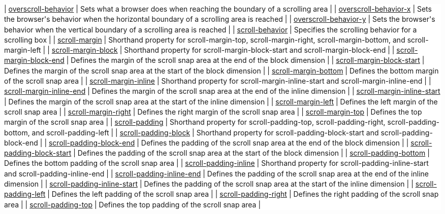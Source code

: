 | [overscroll-behavior](https://developer.mozilla.org/en-US/docs/Web/CSS/overscroll-behavior)                 | Sets what a browser does when reaching the boundary of a scrolling area                                         |
| [overscroll-behavior-x](https://developer.mozilla.org/en-US/docs/Web/CSS/overscroll-behavior-x)             | Sets the browser's behavior when the horizontal boundary of a scrolling area is reached                         |
| [overscroll-behavior-y](https://developer.mozilla.org/en-US/docs/Web/CSS/overscroll-behavior-y)             | Sets the browser's behavior when the vertical boundary of a scrolling area is reached                           |
| [scroll-behavior](https://developer.mozilla.org/en-US/docs/Web/CSS/scroll-behavior)                         | Specifies the scrolling behavior for a scrolling box                                                            |
| [scroll-margin](https://developer.mozilla.org/en-US/docs/Web/CSS/scroll-margin)                             | Shorthand property for scroll-margin-top, scroll-margin-right, scroll-margin-bottom, and scroll-margin-left     |
| [scroll-margin-block](https://developer.mozilla.org/en-US/docs/Web/CSS/scroll-margin-block)                 | Shorthand property for scroll-margin-block-start and scroll-margin-block-end                                    |
| [scroll-margin-block-end](https://developer.mozilla.org/en-US/docs/Web/CSS/scroll-margin-block-end)         | Defines the margin of the scroll snap area at the end of the block dimension                                    |
| [scroll-margin-block-start](https://developer.mozilla.org/en-US/docs/Web/CSS/scroll-margin-block-start)     | Defines the margin of the scroll snap area at the start of the block dimension                                  |
| [scroll-margin-bottom](https://developer.mozilla.org/en-US/docs/Web/CSS/scroll-margin-bottom)               | Defines the bottom margin of the scroll snap area                                                               |
| [scroll-margin-inline](https://developer.mozilla.org/en-US/docs/Web/CSS/scroll-margin-inline)               | Shorthand property for scroll-margin-inline-start and scroll-margin-inline-end                                  |
| [scroll-margin-inline-end](https://developer.mozilla.org/en-US/docs/Web/CSS/scroll-margin-inline-end)       | Defines the margin of the scroll snap area at the end of the inline dimension                                   |
| [scroll-margin-inline-start](https://developer.mozilla.org/en-US/docs/Web/CSS/scroll-margin-inline-start)   | Defines the margin of the scroll snap area at the start of the inline dimension                                 |
| [scroll-margin-left](https://developer.mozilla.org/en-US/docs/Web/CSS/scroll-margin-left)                   | Defines the left margin of the scroll snap area                                                                 |
| [scroll-margin-right](https://developer.mozilla.org/en-US/docs/Web/CSS/scroll-margin-right)                 | Defines the right margin of the scroll snap area                                                                |
| [scroll-margin-top](https://developer.mozilla.org/en-US/docs/Web/CSS/scroll-margin-top)                     | Defines the top margin of the scroll snap area                                                                  |
| [scroll-padding](https://developer.mozilla.org/en-US/docs/Web/CSS/scroll-padding)                           | Shorthand property for scroll-padding-top, scroll-padding-right, scroll-padding-bottom, and scroll-padding-left |
| [scroll-padding-block](https://developer.mozilla.org/en-US/docs/Web/CSS/scroll-padding-block)               | Shorthand property for scroll-padding-block-start and scroll-padding-block-end                                  |
| [scroll-padding-block-end](https://developer.mozilla.org/en-US/docs/Web/CSS/scroll-padding-block-end)       | Defines the padding of the scroll snap area at the end of the block dimension                                   |
| [scroll-padding-block-start](https://developer.mozilla.org/en-US/docs/Web/CSS/scroll-padding-block-start)   | Defines the padding of the scroll snap area at the start of the block dimension                                 |
| [scroll-padding-bottom](https://developer.mozilla.org/en-US/docs/Web/CSS/scroll-padding-bottom)             | Defines the bottom padding of the scroll snap area                                                              |
| [scroll-padding-inline](https://developer.mozilla.org/en-US/docs/Web/CSS/scroll-padding-inline)             | Shorthand property for scroll-padding-inline-start and scroll-padding-inline-end                                |
| [scroll-padding-inline-end](https://developer.mozilla.org/en-US/docs/Web/CSS/scroll-padding-inline-end)     | Defines the padding of the scroll snap area at the end of the inline dimension                                  |
| [scroll-padding-inline-start](https://developer.mozilla.org/en-US/docs/Web/CSS/scroll-padding-inline-start) | Defines the padding of the scroll snap area at the start of the inline dimension                                |
| [scroll-padding-left](https://developer.mozilla.org/en-US/docs/Web/CSS/scroll-padding-left)                 | Defines the left padding of the scroll snap area                                                                |
| [scroll-padding-right](https://developer.mozilla.org/en-US/docs/Web/CSS/scroll-padding-right)               | Defines the right padding of the scroll snap area                                                               |
| [scroll-padding-top](https://developer.mozilla.org/en-US/docs/Web/CSS/scroll-padding-top)                   | Defines the top padding of the scroll snap area                                                                 |
